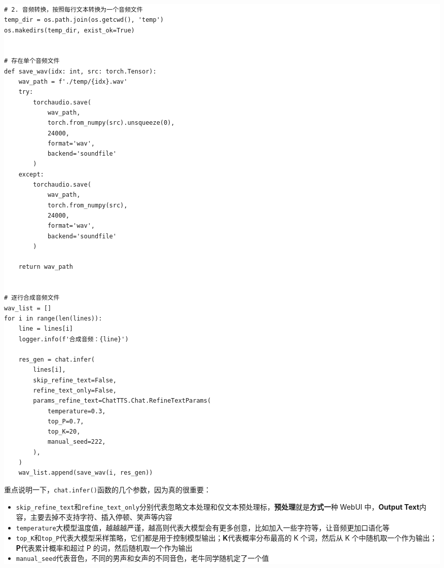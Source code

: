 ```shell
# 2. 音频转换，按照每行文本转换为一个音频文件
temp_dir = os.path.join(os.getcwd(), 'temp')
os.makedirs(temp_dir, exist_ok=True)


# 存在单个音频文件
def save_wav(idx: int, src: torch.Tensor):
    wav_path = f'./temp/{idx}.wav'
    try:
        torchaudio.save(
            wav_path,
            torch.from_numpy(src).unsqueeze(0),
            24000,
            format='wav',
            backend='soundfile'
        )
    except:
        torchaudio.save(
            wav_path,
            torch.from_numpy(src),
            24000,
            format='wav',
            backend='soundfile'
        )

    return wav_path


# 逐行合成音频文件
wav_list = []
for i in range(len(lines)):
    line = lines[i]
    logger.info(f'合成音频：{line}')

    res_gen = chat.infer(
        lines[i],
        skip_refine_text=False,
        refine_text_only=False,
        params_refine_text=ChatTTS.Chat.RefineTextParams(
            temperature=0.3,
            top_P=0.7,
            top_K=20,
            manual_seed=222,
        ),
    )
    wav_list.append(save_wav(i, res_gen))
```

重点说明一下，`chat.infer()`函数的几个参数，因为真的很重要：

- `skip_refine_text`和`refine_text_only`分别代表忽略文本处理和仅文本预处理标，**预处理**就是**方式一**种 WebUI 中，**Output Text**内容，主要去掉不支持字符、插入停顿、笑声等内容
- `temperature`大模型温度值，越越越严谨，越高则代表大模型会有更多创意，比如加入一些字符等，让音频更加口语化等
- `top_K`和`top_P`代表大模型采样策略，它们都是用于控制模型输出；**K**代表概率分布最高的 K 个词，然后从 K 个中随机取一个作为输出；**P**代表累计概率和超过 P 的词，然后随机取一个作为输出
- `manual_seed`代表音色，不同的男声和女声的不同音色，老牛同学随机定了一个值
